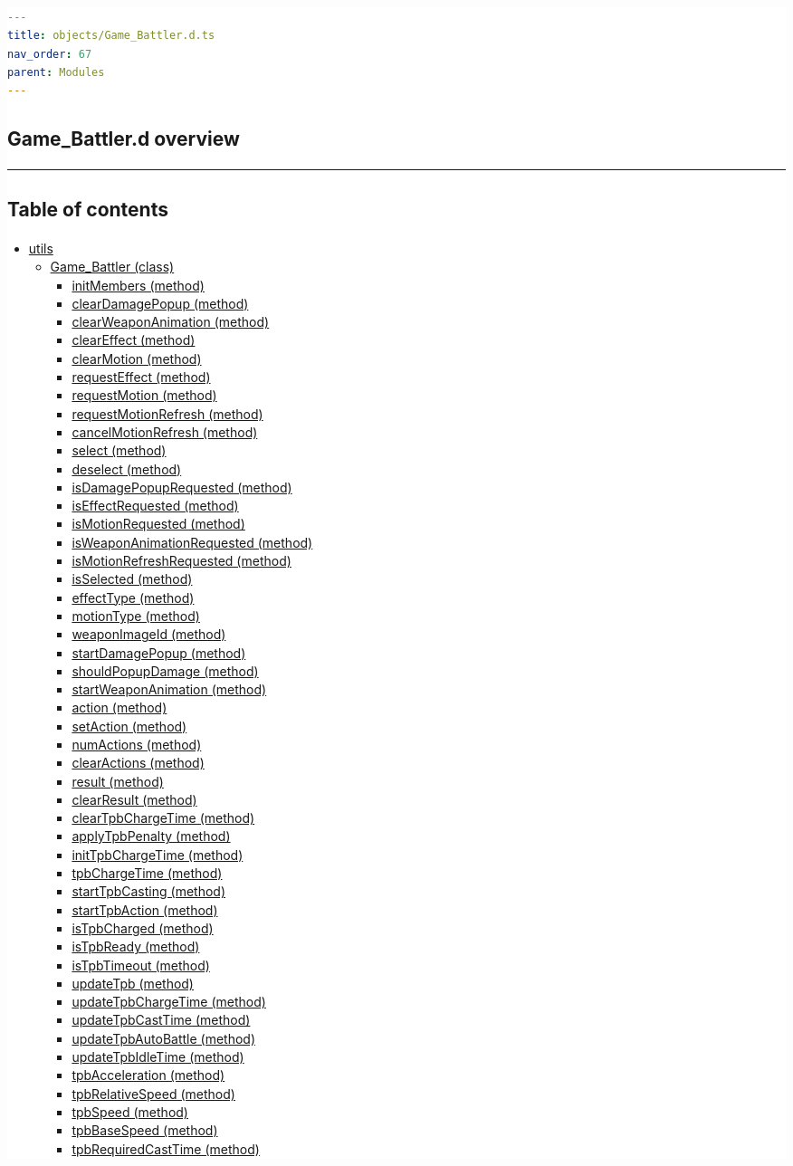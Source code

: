 ```yaml
---
title: objects/Game_Battler.d.ts
nav_order: 67
parent: Modules
---
```


## Game_Battler.d overview

---

<h2 class="text-delta">Table of contents</h2>

- [utils](#utils)
  - [Game_Battler (class)](#game_battler-class)
    - [initMembers (method)](#initmembers-method)
    - [clearDamagePopup (method)](#cleardamagepopup-method)
    - [clearWeaponAnimation (method)](#clearweaponanimation-method)
    - [clearEffect (method)](#cleareffect-method)
    - [clearMotion (method)](#clearmotion-method)
    - [requestEffect (method)](#requesteffect-method)
    - [requestMotion (method)](#requestmotion-method)
    - [requestMotionRefresh (method)](#requestmotionrefresh-method)
    - [cancelMotionRefresh (method)](#cancelmotionrefresh-method)
    - [select (method)](#select-method)
    - [deselect (method)](#deselect-method)
    - [isDamagePopupRequested (method)](#isdamagepopuprequested-method)
    - [isEffectRequested (method)](#iseffectrequested-method)
    - [isMotionRequested (method)](#ismotionrequested-method)
    - [isWeaponAnimationRequested (method)](#isweaponanimationrequested-method)
    - [isMotionRefreshRequested (method)](#ismotionrefreshrequested-method)
    - [isSelected (method)](#isselected-method)
    - [effectType (method)](#effecttype-method)
    - [motionType (method)](#motiontype-method)
    - [weaponImageId (method)](#weaponimageid-method)
    - [startDamagePopup (method)](#startdamagepopup-method)
    - [shouldPopupDamage (method)](#shouldpopupdamage-method)
    - [startWeaponAnimation (method)](#startweaponanimation-method)
    - [action (method)](#action-method)
    - [setAction (method)](#setaction-method)
    - [numActions (method)](#numactions-method)
    - [clearActions (method)](#clearactions-method)
    - [result (method)](#result-method)
    - [clearResult (method)](#clearresult-method)
    - [clearTpbChargeTime (method)](#cleartpbchargetime-method)
    - [applyTpbPenalty (method)](#applytpbpenalty-method)
    - [initTpbChargeTime (method)](#inittpbchargetime-method)
    - [tpbChargeTime (method)](#tpbchargetime-method)
    - [startTpbCasting (method)](#starttpbcasting-method)
    - [startTpbAction (method)](#starttpbaction-method)
    - [isTpbCharged (method)](#istpbcharged-method)
    - [isTpbReady (method)](#istpbready-method)
    - [isTpbTimeout (method)](#istpbtimeout-method)
    - [updateTpb (method)](#updatetpb-method)
    - [updateTpbChargeTime (method)](#updatetpbchargetime-method)
    - [updateTpbCastTime (method)](#updatetpbcasttime-method)
    - [updateTpbAutoBattle (method)](#updatetpbautobattle-method)
    - [updateTpbIdleTime (method)](#updatetpbidletime-method)
    - [tpbAcceleration (method)](#tpbacceleration-method)
    - [tpbRelativeSpeed (method)](#tpbrelativespeed-method)
    - [tpbSpeed (method)](#tpbspeed-method)
    - [tpbBaseSpeed (method)](#tpbbasespeed-method)
    - [tpbRequiredCastTime (method)](#tpbrequiredcasttime-method)